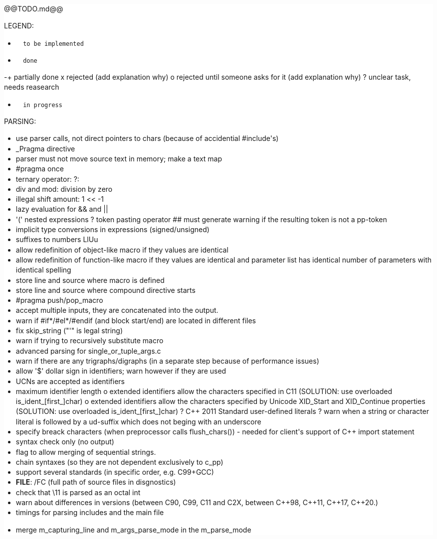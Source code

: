 @@TODO.md@@

LEGEND:
-		to be implemented
+		done
-+		partially done
x		rejected (add explanation why)
o		rejected until someone asks for it (add explanation why)
?		unclear task, needs reasearch
*		in progress

PARSING:
+ use parser calls, not direct pointers to chars (because of accidential #include's)
+ _Pragma directive
+ parser must not move source text in memory; make a text map
+ #pragma once
+ ternary operator: ?:
+ div and mod: division by zero
+ illegal shift amount: 1 << -1
+ lazy evaluation for && and ||
+ '(' nested expressions
? token pasting operator ## must generate warning if the resulting token is not a pp-token
+ implicit type conversions in expressions (signed/unsigned)
+ suffixes to numbers LlUu
+ allow redefinition of object-like macro if they values are identical
+ allow redefinition of function-like macro if they values are identical and parameter list has
  identical number of parameters with identical spelling
+ store line and source where macro is defined
+ store line and source where compound directive starts
+ #pragma push/pop_macro
+ accept multiple inputs, they are concatenated into the output.
+ warn if #if*/#el*/#endif (and block start/end) are located in different files
+ fix skip_string ("'" is legal string)
+ warn if trying to recursively substitute macro
+ advanced parsing for single_or_tuple_args.c
+ warn if there are any trigraphs/digraphs (in a separate step because of performance issues)
+ allow '$' dollar sign in identifiers; warn however if they are used
+ UCNs are accepted as identifiers
+ maximum identifier length
o extended identifiers allow the characters specified in C11 (SOLUTION: use overloaded is_ident_[first_]char)
o extended identifiers allow the characters specified by Unicode XID_Start and XID_Continue properties (SOLUTION: use overloaded is_ident_[first_]char)
? C++ 2011 Standard user-defined literals
? warn when a string or character literal is followed by a ud-suffix which does not beging with an underscore
+ specify breack characters (when preprocessor calls flush_chars()) - needed for client's support of C++ import statement
+ syntax check only (no output)
+ flag to allow merging of sequential strings.
+ chain syntaxes (so they are not dependent exclusively to c_pp)
+ support several standards (in specific order, e.g. C99+GCC)
+ __FILE__: /FC (full path of source files in disgnostics)
+ check that \11 is parsed as an octal int
+ warn about differences in versions (between C90, C99, C11 and C2X, between C++98, C++11, C++17, C++20.)
+ timings for parsing includes and the main file
- merge m_capturing_line and m_args_parse_mode in the m_parse_mode
